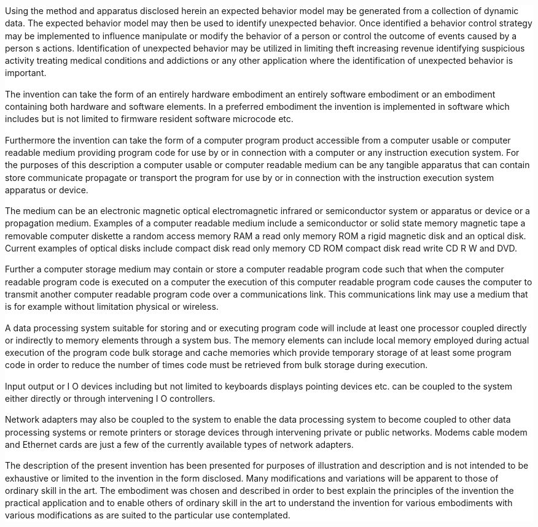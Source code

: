 Using the method and apparatus disclosed herein an expected behavior model may be generated from a collection of dynamic data. The expected behavior model may then be used to identify unexpected behavior. Once identified a behavior control strategy may be implemented to influence manipulate or modify the behavior of a person or control the outcome of events caused by a person s actions. Identification of unexpected behavior may be utilized in limiting theft increasing revenue identifying suspicious activity treating medical conditions and addictions or any other application where the identification of unexpected behavior is important.

The invention can take the form of an entirely hardware embodiment an entirely software embodiment or an embodiment containing both hardware and software elements. In a preferred embodiment the invention is implemented in software which includes but is not limited to firmware resident software microcode etc.

Furthermore the invention can take the form of a computer program product accessible from a computer usable or computer readable medium providing program code for use by or in connection with a computer or any instruction execution system. For the purposes of this description a computer usable or computer readable medium can be any tangible apparatus that can contain store communicate propagate or transport the program for use by or in connection with the instruction execution system apparatus or device.

The medium can be an electronic magnetic optical electromagnetic infrared or semiconductor system or apparatus or device or a propagation medium. Examples of a computer readable medium include a semiconductor or solid state memory magnetic tape a removable computer diskette a random access memory RAM a read only memory ROM a rigid magnetic disk and an optical disk. Current examples of optical disks include compact disk read only memory CD ROM compact disk read write CD R W and DVD.

Further a computer storage medium may contain or store a computer readable program code such that when the computer readable program code is executed on a computer the execution of this computer readable program code causes the computer to transmit another computer readable program code over a communications link. This communications link may use a medium that is for example without limitation physical or wireless.

A data processing system suitable for storing and or executing program code will include at least one processor coupled directly or indirectly to memory elements through a system bus. The memory elements can include local memory employed during actual execution of the program code bulk storage and cache memories which provide temporary storage of at least some program code in order to reduce the number of times code must be retrieved from bulk storage during execution.

Input output or I O devices including but not limited to keyboards displays pointing devices etc. can be coupled to the system either directly or through intervening I O controllers.

Network adapters may also be coupled to the system to enable the data processing system to become coupled to other data processing systems or remote printers or storage devices through intervening private or public networks. Modems cable modem and Ethernet cards are just a few of the currently available types of network adapters.

The description of the present invention has been presented for purposes of illustration and description and is not intended to be exhaustive or limited to the invention in the form disclosed. Many modifications and variations will be apparent to those of ordinary skill in the art. The embodiment was chosen and described in order to best explain the principles of the invention the practical application and to enable others of ordinary skill in the art to understand the invention for various embodiments with various modifications as are suited to the particular use contemplated.

